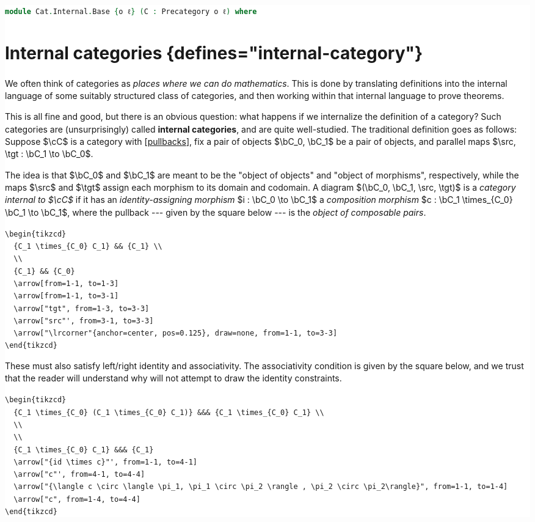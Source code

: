 

```agda
module Cat.Internal.Base {o ℓ} (C : Precategory o ℓ) where
```



# Internal categories {defines="internal-category"}

We often think of categories as _places where we can do mathematics_.
This is done by translating definitions into the internal language of
some suitably structured class of categories, and then working within
that internal language to prove theorems.

This is all fine and good, but there is an obvious question: what
happens if we internalize the definition of a category? Such categories
are (unsurprisingly) called **internal categories**, and are quite
well-studied. The traditional definition goes as follows: Suppose $\cC$
is a category with [[pullbacks]], fix a pair of objects $\bC_0, \bC_1$
be a pair of objects, and parallel maps $\src, \tgt : \bC_1 \to \bC_0$.

[pullbacks]: Cat.Diagram.Pullback.html

The idea is that $\bC_0$ and $\bC_1$ are meant to be the "object of
objects" and "object of morphisms", respectively, while the maps
$\src$ and $\tgt$ assign each morphism to its domain and
codomain. A diagram $(\bC_0, \bC_1, \src, \tgt)$ is a _category
internal to $\cC$_ if it has an _identity-assigning morphism_ $i : \bC_0
\to \bC_1$ a _composition morphism_ $c : \bC_1 \times_{C_0} \bC_1 \to
\bC_1$, where the pullback --- given by the square below --- is the
_object of composable pairs_.

~~~{.quiver}
\begin{tikzcd}
  {C_1 \times_{C_0} C_1} && {C_1} \\
  \\
  {C_1} && {C_0}
  \arrow[from=1-1, to=1-3]
  \arrow[from=1-1, to=3-1]
  \arrow["tgt", from=1-3, to=3-3]
  \arrow["src"', from=3-1, to=3-3]
  \arrow["\lrcorner"{anchor=center, pos=0.125}, draw=none, from=1-1, to=3-3]
\end{tikzcd}
~~~

These must also satisfy left/right identity and associativity. The
associativity condition is given by the square below, and we trust that
the reader will understand why will not attempt to draw the identity
constraints.

~~~{.quiver}
\begin{tikzcd}
  {C_1 \times_{C_0} (C_1 \times_{C_0} C_1)} &&& {C_1 \times_{C_0} C_1} \\
  \\
  \\
  {C_1 \times_{C_0} C_1} &&& {C_1}
  \arrow["{id \times c}"', from=1-1, to=4-1]
  \arrow["c"', from=4-1, to=4-4]
  \arrow["{\langle c \circ \langle \pi_1, \pi_1 \circ \pi_2 \rangle , \pi_2 \circ \pi_2\rangle}", from=1-1, to=1-4]
  \arrow["c", from=1-4, to=4-4]
\end{tikzcd}
~~~


[internal monoids]: Cat.Monoidal.Diagram.Monoid.html
[in terms of representability]: Cat.Monoidal.Diagram.Monoid.Representable.html
[representable]: Cat.Functor.Hom.Representable.html
[Yoneda lemma]: Cat.Functor.Hom.html